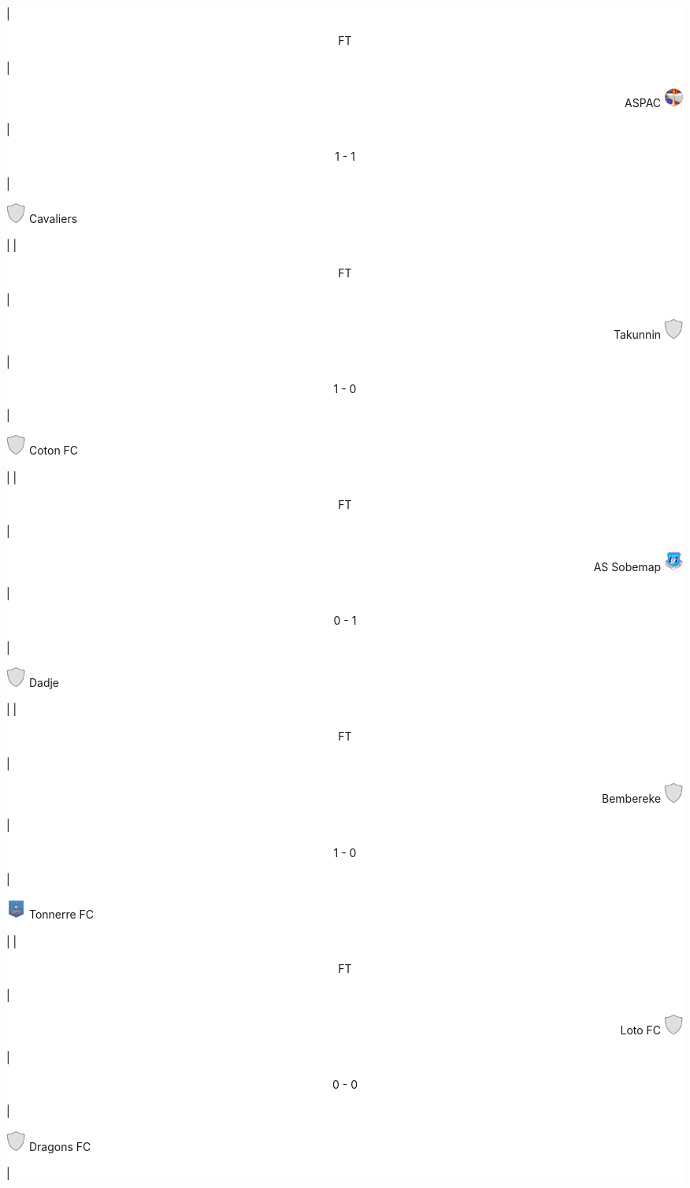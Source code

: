 | <p align="center">FT</p> | <p align="right">ASPAC <img src="/static/logos/ASPAC.png" height="25px"></p> | <p align="center">1 - 1</p> | <p align="left"><img src="/static/logos/Cavaliers.png" height="25px"> Cavaliers</p> |
| <p align="center">FT</p> | <p align="right">Takunnin <img src="/static/logos/Takunnin.png" height="25px"></p> | <p align="center">1 - 0</p> | <p align="left"><img src="/static/logos/Coton FC.png" height="25px"> Coton FC</p> |
| <p align="center">FT</p> | <p align="right">AS Sobemap <img src="/static/logos/AS Sobemap.png" height="25px"></p> | <p align="center">0 - 1</p> | <p align="left"><img src="/static/logos/Dadje.png" height="25px"> Dadje</p> |
| <p align="center">FT</p> | <p align="right">Bembereke <img src="/static/logos/Bembereke.png" height="25px"></p> | <p align="center">1 - 0</p> | <p align="left"><img src="/static/logos/Tonnerre FC.png" height="25px"> Tonnerre FC</p> |
| <p align="center">FT</p> | <p align="right">Loto FC <img src="/static/logos/Loto FC.png" height="25px"></p> | <p align="center">0 - 0</p> | <p align="left"><img src="/static/logos/Dragons FC.png" height="25px"> Dragons FC</p> |
</div>
